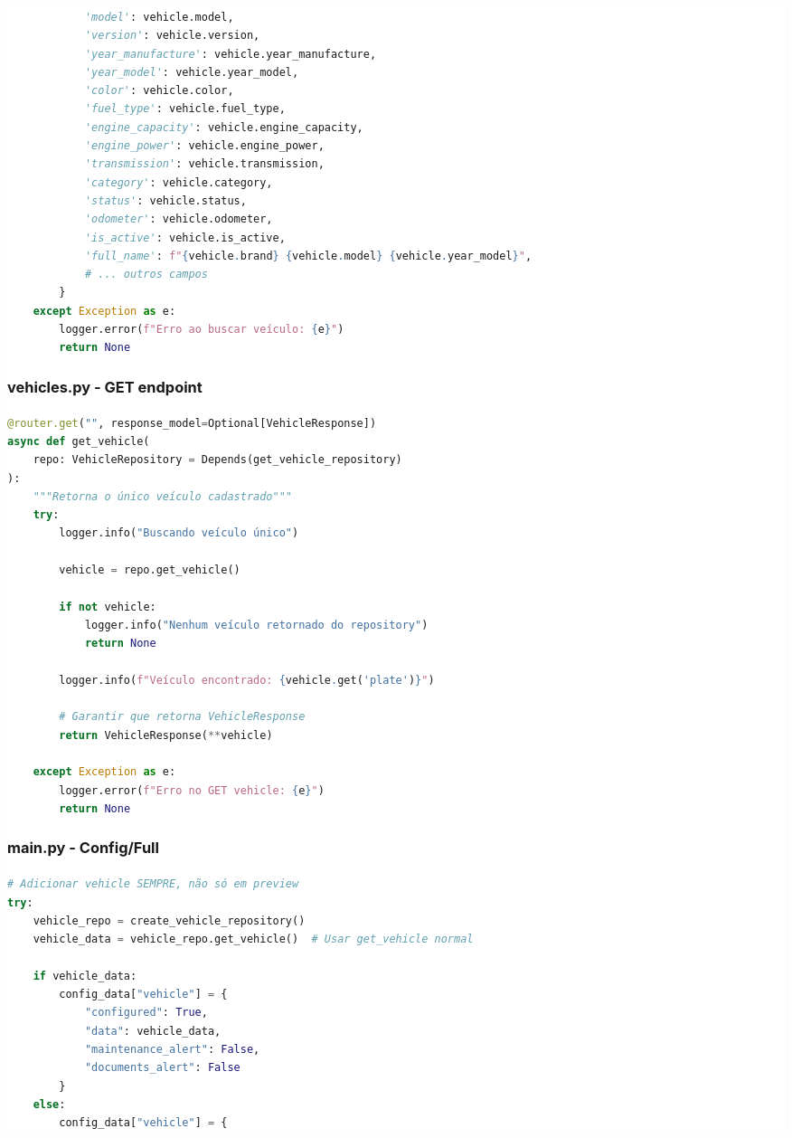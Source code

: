 ```python
            'model': vehicle.model,
            'version': vehicle.version,
            'year_manufacture': vehicle.year_manufacture,
            'year_model': vehicle.year_model,
            'color': vehicle.color,
            'fuel_type': vehicle.fuel_type,
            'engine_capacity': vehicle.engine_capacity,
            'engine_power': vehicle.engine_power,
            'transmission': vehicle.transmission,
            'category': vehicle.category,
            'status': vehicle.status,
            'odometer': vehicle.odometer,
            'is_active': vehicle.is_active,
            'full_name': f"{vehicle.brand} {vehicle.model} {vehicle.year_model}",
            # ... outros campos
        }
    except Exception as e:
        logger.error(f"Erro ao buscar veículo: {e}")
        return None
```

### vehicles.py - GET endpoint
```python
@router.get("", response_model=Optional[VehicleResponse])
async def get_vehicle(
    repo: VehicleRepository = Depends(get_vehicle_repository)
):
    """Retorna o único veículo cadastrado"""
    try:
        logger.info("Buscando veículo único")
        
        vehicle = repo.get_vehicle()
        
        if not vehicle:
            logger.info("Nenhum veículo retornado do repository")
            return None
        
        logger.info(f"Veículo encontrado: {vehicle.get('plate')}")
        
        # Garantir que retorna VehicleResponse
        return VehicleResponse(**vehicle)
        
    except Exception as e:
        logger.error(f"Erro no GET vehicle: {e}")
        return None
```

### main.py - Config/Full
```python
# Adicionar vehicle SEMPRE, não só em preview
try:
    vehicle_repo = create_vehicle_repository()
    vehicle_data = vehicle_repo.get_vehicle()  # Usar get_vehicle normal
    
    if vehicle_data:
        config_data["vehicle"] = {
            "configured": True,
            "data": vehicle_data,
            "maintenance_alert": False,
            "documents_alert": False
        }
    else:
        config_data["vehicle"] = {
```